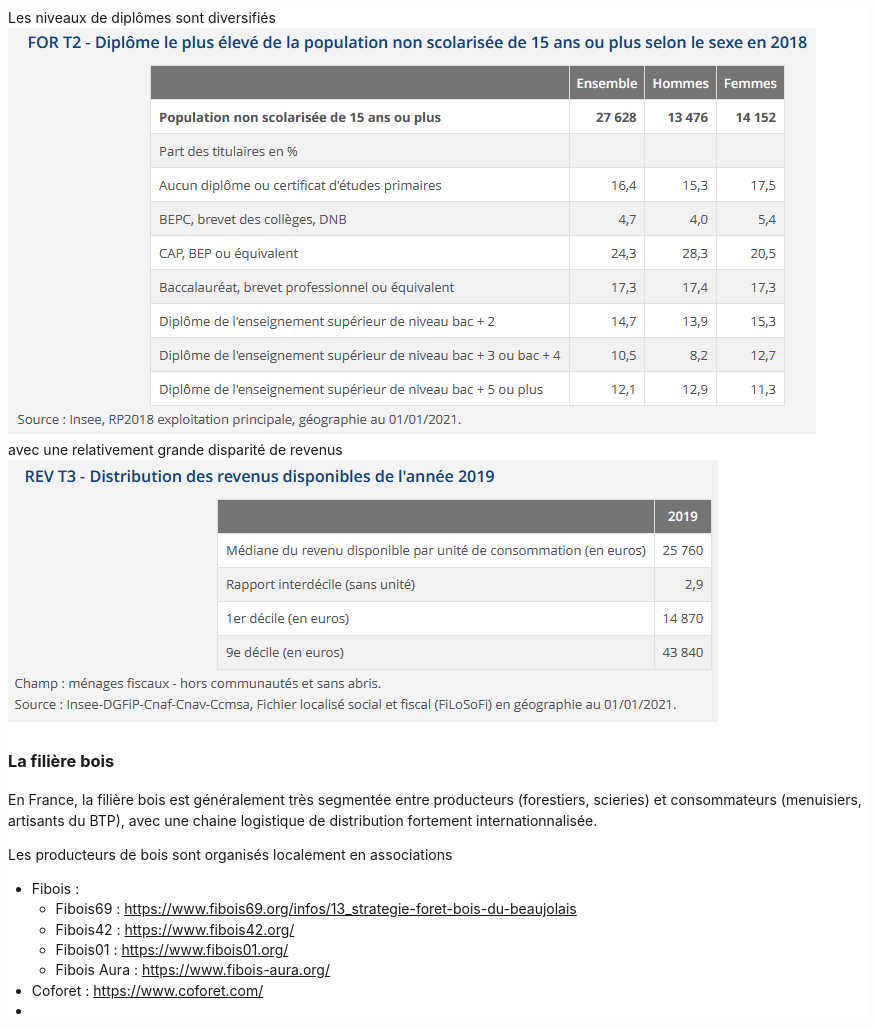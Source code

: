 Les niveaux de diplômes sont diversifiés  
![img](./img/insee_ccpa_diplomes.png)  
avec une relativement grande disparité de revenus  
![img](./img/insee_ccpa_revenus.png)  

### La filière bois

En France, la filière bois est généralement très segmentée entre producteurs (forestiers, scieries) et consommateurs (menuisiers, artisants du BTP), avec une chaine logistique de distribution fortement internationnalisée.

Les producteurs de bois sont organisés localement en associations
- Fibois : 
  - Fibois69 : https://www.fibois69.org/infos/13_strategie-foret-bois-du-beaujolais
  - Fibois42 : https://www.fibois42.org/
  - Fibois01 : https://www.fibois01.org/
  - Fibois Aura : https://www.fibois-aura.org/
- Coforet : https://www.coforet.com/
- 
